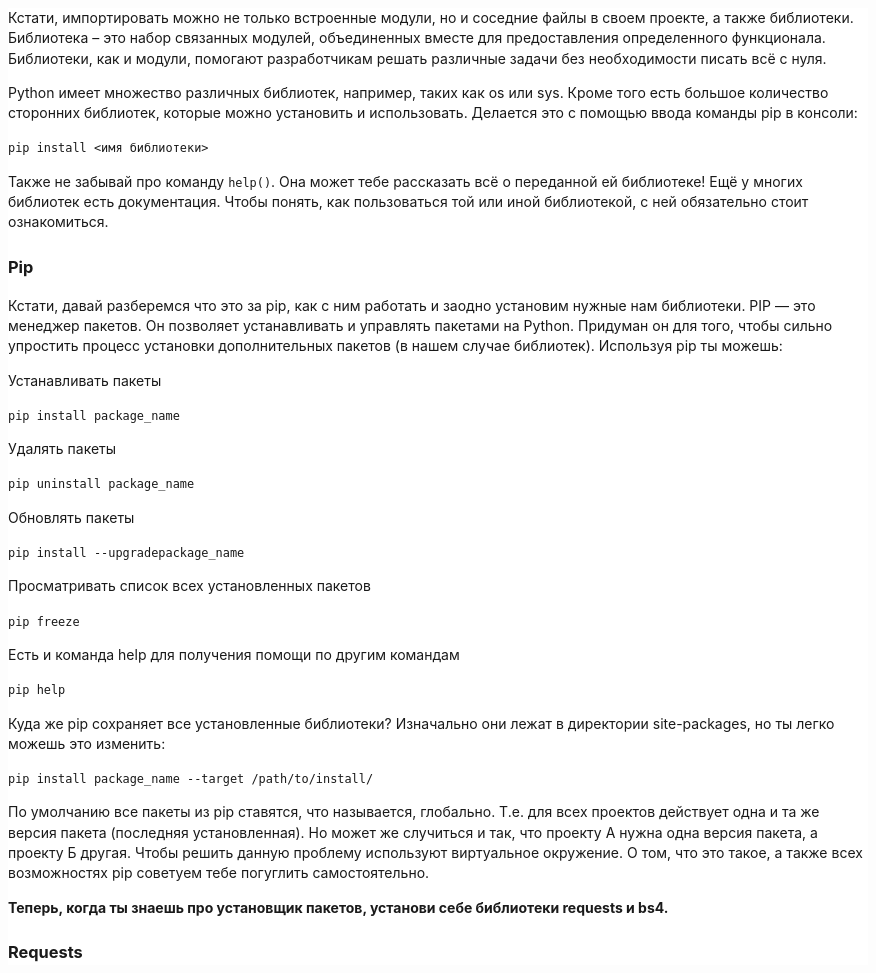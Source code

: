Кстати, импортировать можно не только встроенные модули, но и соседние файлы в своем проекте, а также библиотеки. Библиотека – это набор связанных модулей, объединенных вместе для предоставления определенного функционала. Библиотеки, как и модули, помогают разработчикам решать различные задачи без необходимости писать всё с нуля.

Python имеет множество различных библиотек, например, таких как os или sys. Кроме того есть большое количество сторонних библиотек, которые можно установить и использовать. Делается это с помощью ввода команды pip в консоли:
```
pip install <имя библиотеки>
```
Также не забывай про команду `help()`. Она может тебе рассказать всё о переданной ей библиотеке! Ещё у многих библиотек есть документация. Чтобы понять, как пользоваться той или иной библиотекой, с ней обязательно стоит ознакомиться.

### Pip

Кстати, давай разберемся что это за pip, как с ним работать и заодно установим нужные нам библиотеки. PIP — это менеджер пакетов. Он позволяет устанавливать и управлять пакетами на Python. Придуман он для того, чтобы сильно упростить процесс установки дополнительных пакетов (в нашем случае библиотек). Используя pip ты можешь:

Устанавливать пакеты
```
pip install package_name
```
Удалять пакеты
```
pip uninstall package_name
```
Обновлять пакеты
```
pip install --upgradepackage_name
```
Просматривать список всех установленных пакетов
```
pip freeze
```
Есть и команда help для получения помощи по другим командам
```
pip help
```
Куда же pip сохраняет все установленные библиотеки? Изначально они лежат в директории site-packages, но ты легко можешь это изменить:
```
pip install package_name --target /path/to/install/
```
По умолчанию все пакеты из pip ставятся, что называется, глобально. Т.е. для всех проектов действует одна и та же версия пакета (последняя установленная). Но может же случиться и так, что проекту А нужна одна версия пакета, а проекту Б другая. Чтобы решить данную проблему используют виртуальное окружение. О том, что это такое, а также всех возможностях pip советуем тебе погуглить самостоятельно. 

**Теперь, когда ты знаешь про установщик пакетов, установи себе библиотеки requests и bs4.**

### Requests

